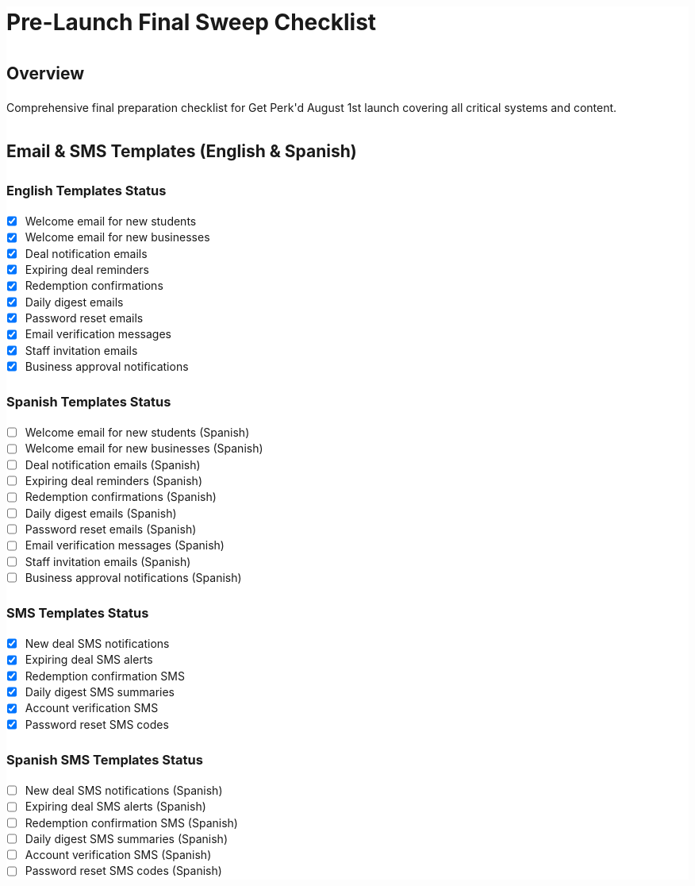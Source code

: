 # Pre-Launch Final Sweep Checklist

## Overview
Comprehensive final preparation checklist for Get Perk'd August 1st launch covering all critical systems and content.

## Email & SMS Templates (English & Spanish)

### English Templates Status
- [x] Welcome email for new students
- [x] Welcome email for new businesses
- [x] Deal notification emails
- [x] Expiring deal reminders
- [x] Redemption confirmations
- [x] Daily digest emails
- [x] Password reset emails
- [x] Email verification messages
- [x] Staff invitation emails
- [x] Business approval notifications

### Spanish Templates Status
- [ ] Welcome email for new students (Spanish)
- [ ] Welcome email for new businesses (Spanish)
- [ ] Deal notification emails (Spanish)
- [ ] Expiring deal reminders (Spanish)
- [ ] Redemption confirmations (Spanish)
- [ ] Daily digest emails (Spanish)
- [ ] Password reset emails (Spanish)
- [ ] Email verification messages (Spanish)
- [ ] Staff invitation emails (Spanish)
- [ ] Business approval notifications (Spanish)

### SMS Templates Status
- [x] New deal SMS notifications
- [x] Expiring deal SMS alerts
- [x] Redemption confirmation SMS
- [x] Daily digest SMS summaries
- [x] Account verification SMS
- [x] Password reset SMS codes

### Spanish SMS Templates Status
- [ ] New deal SMS notifications (Spanish)
- [ ] Expiring deal SMS alerts (Spanish)
- [ ] Redemption confirmation SMS (Spanish)
- [ ] Daily digest SMS summaries (Spanish)
- [ ] Account verification SMS (Spanish)
- [ ] Password reset SMS codes (Spanish)
